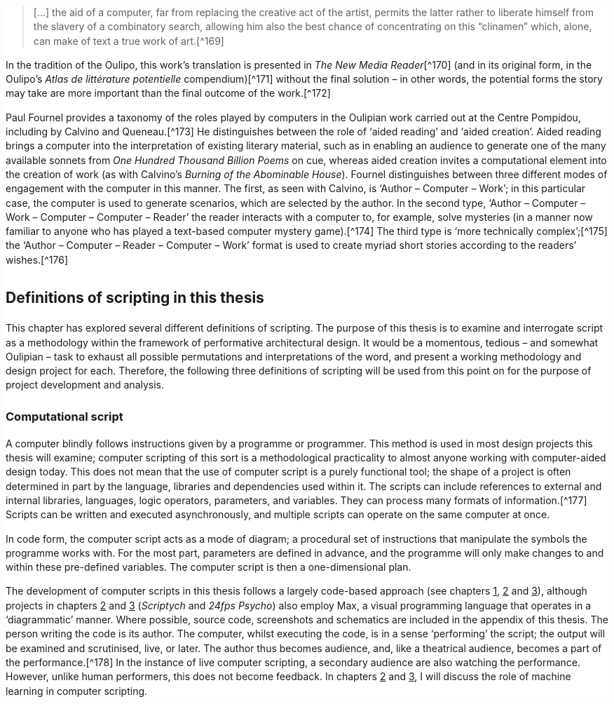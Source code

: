 > \[...\] the aid of a computer, far from replacing the creative act of the artist, permits the latter rather to liberate himself from the slavery of a combinatory search, allowing him also the best chance of concentrating on this “clinamen” which, alone, can make of text a true work of art.[^169]

In the tradition of the Oulipo, this work’s translation is presented in *The New Media Reader*[^170] (and in its original form, in the Oulipo’s *Atlas de littérature potentielle* compendium)[^171] without the final solution – in other words, the potential forms the story may take are more important than the final outcome of the work.[^172]

Paul Fournel provides a taxonomy of the roles played by computers in the Oulipian work carried out at the Centre Pompidou, including by Calvino and Queneau.[^173] He distinguishes between the role of ‘aided reading’ and ‘aided creation’. Aided reading brings a computer into the interpretation of existing literary material, such as in enabling an audience to generate one of the many available sonnets from *One Hundred Thousand Billion Poems* on cue, whereas aided creation invites a computational element into the creation of work (as with Calvino’s *Burning of the Abominable House*). Fournel distinguishes between three different modes of engagement with the computer in this manner. The first, as seen with Calvino, is ‘Author – Computer – Work’; in this particular case, the computer is used to generate scenarios, which are selected by the author. In the second type, ‘Author – Computer – Work – Computer – Computer – Reader’ the reader interacts with a computer to, for example, solve mysteries (in a manner now familiar to anyone who has played a text-based computer mystery game).[^174] The third type is ‘more technically complex’;[^175] the ‘Author – Computer – Reader – Computer – Work’ format is used to create myriad short stories according to the readers’ wishes.[^176]

Definitions of scripting in this thesis
---------------------------------------

This chapter has explored several different definitions of scripting. The purpose of this thesis is to examine and interrogate script as a methodology within the framework of performative architectural design. It would be a momentous, tedious – and somewhat Oulipian – task to exhaust all possible permutations and interpretations of the word, and present a working methodology and design project for each. Therefore, the following three definitions of scripting will be used from this point on for the purpose of project development and analysis.

### Computational script

A computer blindly follows instructions given by a programme or programmer. This method is used in most design projects this thesis will examine; computer scripting of this sort is a methodological practicality to almost anyone working with computer-aided design today. This does not mean that the use of computer script is a purely functional tool; the shape of a project is often determined in part by the language, libraries and dependencies used within it. The scripts can include references to external and internal libraries, languages, logic operators, parameters, and variables. They can process many formats of information.[^177] Scripts can be written and executed asynchronously, and multiple scripts can operate on the same computer at once.

In code form, the computer script acts as a mode of diagram; a procedural set of instructions that manipulate the symbols the programme works with. For the most part, parameters are defined in advance, and the programme will only make changes to and within these pre-defined variables. The computer script is then a one-dimensional plan.

The development of computer scripts in this thesis follows a largely code-based approach (see chapters [1](../1_Chapters/ch1/), [2](../1_Chapters/ch2/) and [3](../1_Chapters/ch3/)), although projects in chapters [2](../1_Chapters/ch2/) and [3](../1_Chapters/ch3/) (*Scriptych* and *24fps Psycho*) also employ Max, a visual programming language that operates in a ‘diagrammatic’ manner. Where possible, source code, screenshots and schematics are included in the appendix of this thesis. The person writing the code is its author. The computer, whilst executing the code, is in a sense ‘performing’ the script; the output will be examined and scrutinised, live, or later. The author thus becomes audience, and, like a theatrical audience, becomes a part of the performance.[^178] In the instance of live computer scripting, a secondary audience are also watching the performance. However, unlike human performers, this does not become feedback. In chapters [2](../1_Chapters/ch2/) and [3](../1_Chapters/ch3/), I will discuss the role of machine learning in computer scripting.

